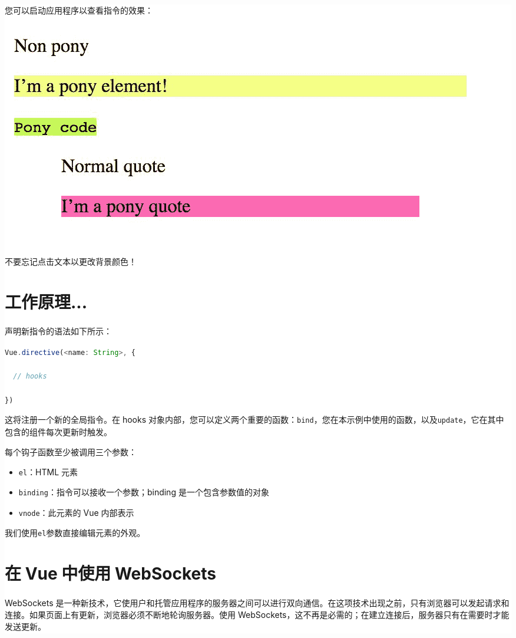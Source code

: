 您可以启动应用程序以查看指令的效果：

![](img/Image00159.jpg)

不要忘记点击文本以更改背景颜色！

# 工作原理...

声明新指令的语法如下所示：

```js
Vue.directive(<name: String>, {

  // hooks

})

```

这将注册一个新的全局指令。在 hooks 对象内部，您可以定义两个重要的函数：`bind`，您在本示例中使用的函数，以及`update`，它在其中包含的组件每次更新时触发。

每个钩子函数至少被调用三个参数：

+   `el`：HTML 元素

+   `binding`：指令可以接收一个参数；binding 是一个包含参数值的对象

+   `vnode`：此元素的 Vue 内部表示

我们使用`el`参数直接编辑元素的外观。

# 在 Vue 中使用 WebSockets

WebSockets 是一种新技术，它使用户和托管应用程序的服务器之间可以进行双向通信。在这项技术出现之前，只有浏览器可以发起请求和连接。如果页面上有更新，浏览器必须不断地轮询服务器。使用 WebSockets，这不再是必需的；在建立连接后，服务器只有在需要时才能发送更新。

